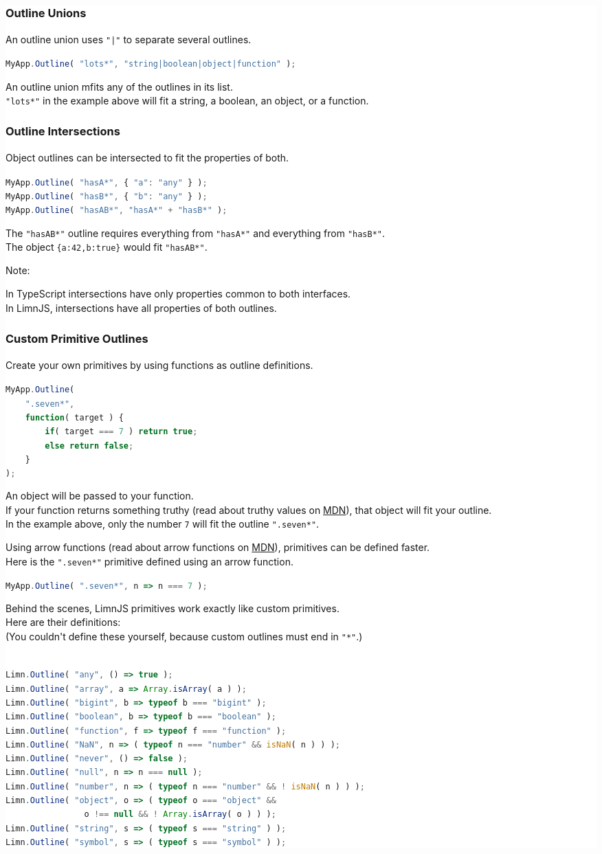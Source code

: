### Outline Unions

An outline union uses `"|"` to separate several outlines.  
```javascript
MyApp.Outline( "lots*", "string|boolean|object|function" );
```  
An outline union mfits any of the outlines in its list.  
`"lots*"` in the example above will fit a string, a boolean, an object, or a function.

### Outline Intersections

Object outlines can be intersected to fit the properties of both.  
```javascript
MyApp.Outline( "hasA*", { "a": "any" } );
MyApp.Outline( "hasB*", { "b": "any" } );
MyApp.Outline( "hasAB*", "hasA*" + "hasB*" );
```  
The `"hasAB*"` outline requires everything from `"hasA*"` and everything from `"hasB*"`.  
The object `{a:42,b:true}` would fit `"hasAB*"`.  

Note:

In TypeScript intersections have only properties common to both interfaces.  
In LimnJS, intersections have all properties of both outlines.

### Custom Primitive Outlines

Create your own primitives by using functions as outline definitions.  
```javascript
MyApp.Outline( 
    ".seven*",
    function( target ) { 
        if( target === 7 ) return true;
        else return false;
    }
);
```  
An object will be passed to your function.  
If your function returns something truthy (read about truthy values on [MDN](https://developer.mozilla.org/en-US/docs/Glossary/Truthy)), that object will fit your outline.  
In the example above, only the number `7` will fit the outline `".seven*"`.  

Using arrow functions (read about arrow functions on [MDN](https://developer.mozilla.org/en-US/docs/Web/JavaScript/Reference/Functions/Arrow_functions)), primitives can be defined faster.  
Here is the `".seven*"` primitive defined using an arrow function.
```javascript
MyApp.Outline( ".seven*", n => n === 7 );
```

Behind the scenes, LimnJS primitives work exactly like custom primitives.  
Here are their definitions:  
(You couldn't define these yourself, because custom outlines must end in `"*"`.)
```javascript

Limn.Outline( "any", () => true );
Limn.Outline( "array", a => Array.isArray( a ) );
Limn.Outline( "bigint", b => typeof b === "bigint" );
Limn.Outline( "boolean", b => typeof b === "boolean" );
Limn.Outline( "function", f => typeof f === "function" );
Limn.Outline( "NaN", n => ( typeof n === "number" && isNaN( n ) ) );
Limn.Outline( "never", () => false );
Limn.Outline( "null", n => n === null );
Limn.Outline( "number", n => ( typeof n === "number" && ! isNaN( n ) ) );
Limn.Outline( "object", o => ( typeof o === "object" && 
                o !== null && ! Array.isArray( o ) ) );
Limn.Outline( "string", s => ( typeof s === "string" ) );
Limn.Outline( "symbol", s => ( typeof s === "symbol" ) );
```